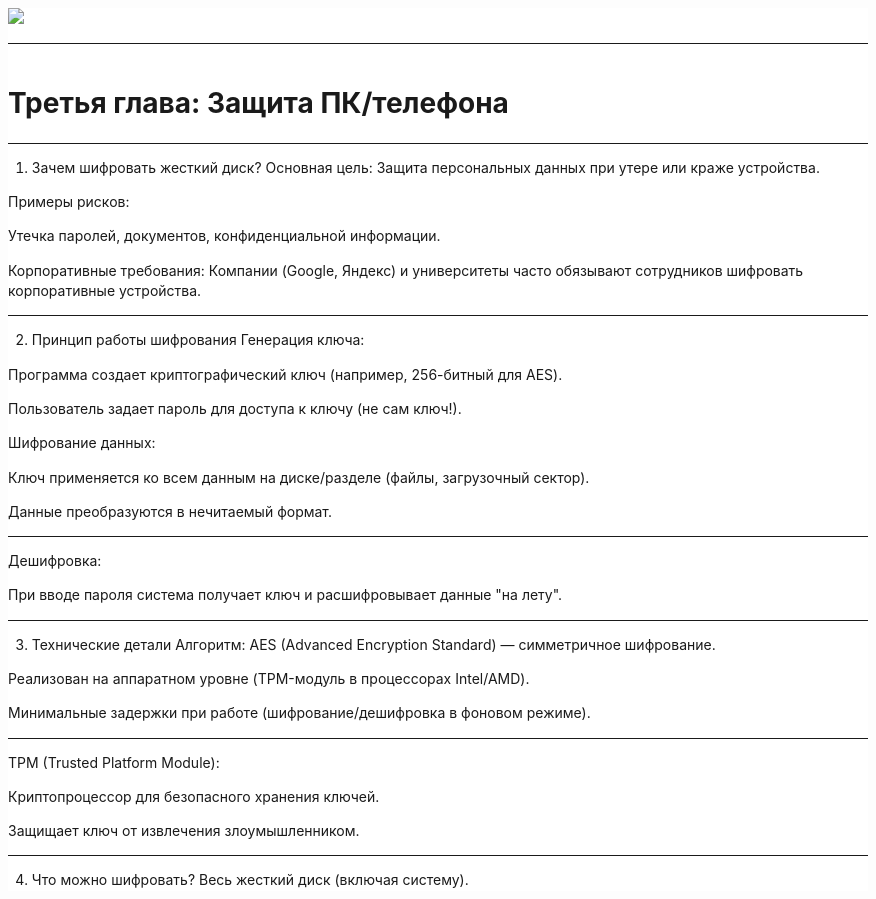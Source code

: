 
![](./images/3.jpeg)

---
# Третья глава: Защита ПК/телефона

---

1. Зачем шифровать жесткий диск?
Основная цель: Защита персональных данных при утере или краже устройства.

Примеры рисков:

Утечка паролей, документов, конфиденциальной информации.

Корпоративные требования: Компании (Google, Яндекс) и университеты часто обязывают сотрудников шифровать корпоративные устройства.

---

2. Принцип работы шифрования
Генерация ключа:

Программа создает криптографический ключ (например, 256-битный для AES).

Пользователь задает пароль для доступа к ключу (не сам ключ!).

Шифрование данных:

Ключ применяется ко всем данным на диске/разделе (файлы, загрузочный сектор).

Данные преобразуются в нечитаемый формат.

---

Дешифровка:

При вводе пароля система получает ключ и расшифровывает данные "на лету".

---

3. Технические детали
Алгоритм: AES (Advanced Encryption Standard) — симметричное шифрование.

Реализован на аппаратном уровне (TPM-модуль в процессорах Intel/AMD).

Минимальные задержки при работе (шифрование/дешифровка в фоновом режиме).

---

TPM (Trusted Platform Module):

Криптопроцессор для безопасного хранения ключей.

Защищает ключ от извлечения злоумышленником.

---

4. Что можно шифровать?
Весь жесткий диск (включая систему).

